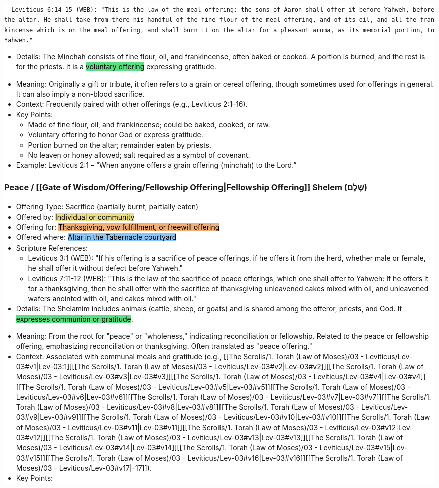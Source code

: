 	- Leviticus 6:14-15 (WEB): "This is the law of the meal offering: the sons of Aaron shall offer it before Yahweh, before the altar. He shall take from there his handful of the fine flour of the meal offering, and of its oil, and all the frankincense which is on the meal offering, and shall burn it on the altar for a pleasant aroma, as its memorial portion, to Yahweh."
- Details: The Minchah consists of fine flour, oil, and frankincense, often baked or cooked. A portion is burned, and the rest is for the priests. It is a <mark style="background: #04CD3EA6;">voluntary offering</mark> expressing gratitude.
* Meaning: Originally a gift or tribute, it often refers to a grain or cereal offering, though sometimes used for offerings in general. It can also imply a non-blood sacrifice.
* Context: Frequently paired with other offerings (e.g., Leviticus 2:1–16).
* Key Points:
	* Made of fine flour, oil, and frankincense; could be baked, cooked, or raw.
	* Voluntary offering to honor God or express gratitude.
	* Portion burned on the altar; remainder eaten by priests.
	* No leaven or honey allowed; salt required as a symbol of covenant.
* Example: Leviticus 2:1 – “When anyone offers a grain offering (minchah) to the Lord.”<br>
### Peace / [[Gate of Wisdom/Offering/Fellowship Offering\|Fellowship Offering]]  Shelem (שֶׁלֶם) 
- Offering Type: Sacrifice (partially burnt, partially eaten)
- Offered by: <mark style="background: #E0CC4BA6;">Individual or community</mark>
- Offering for: <mark style="background: #E6852CA6;">Thanksgiving, vow fulfillment, or freewill offering</mark>
- Offered where: <mark style="background: #4DA6EDA6;">Altar in the Tabernacle courtyard</mark>
- Scripture References:
	- Leviticus 3:1 (WEB): "If his offering is a sacrifice of peace offerings, if he offers it from the herd, whether male or female, he shall offer it without defect before Yahweh."
	- Leviticus 7:11-12 (WEB): "This is the law of the sacrifice of peace offerings, which one shall offer to Yahweh: If he offers it for a thanksgiving, then he shall offer with the sacrifice of thanksgiving unleavened cakes mixed with oil, and unleavened wafers anointed with oil, and cakes mixed with oil."
- Details: The Shelamim includes animals (cattle, sheep, or goats) and is shared among the offeror, priests, and God. It <mark style="background: #04CD3EA6;">expresses communion or gratitude</mark>.
* Meaning: From the root for "peace" or "wholeness," indicating reconciliation or fellowship. Related to the peace or fellowship offering, emphasizing reconciliation or thanksgiving. Often translated as "peace offering."
* Context: Associated with communal meals and gratitude (e.g., [[The Scrolls/1. Torah (Law of Moses)/03 - Leviticus/Lev-03#v1\|Lev-03:1]][[The Scrolls/1. Torah (Law of Moses)/03 - Leviticus/Lev-03#v2\|Lev-03#v2]][[The Scrolls/1. Torah (Law of Moses)/03 - Leviticus/Lev-03#v3\|Lev-03#v3]][[The Scrolls/1. Torah (Law of Moses)/03 - Leviticus/Lev-03#v4\|Lev-03#v4]][[The Scrolls/1. Torah (Law of Moses)/03 - Leviticus/Lev-03#v5\|Lev-03#v5]][[The Scrolls/1. Torah (Law of Moses)/03 - Leviticus/Lev-03#v6\|Lev-03#v6]][[The Scrolls/1. Torah (Law of Moses)/03 - Leviticus/Lev-03#v7\|Lev-03#v7]][[The Scrolls/1. Torah (Law of Moses)/03 - Leviticus/Lev-03#v8\|Lev-03#v8]][[The Scrolls/1. Torah (Law of Moses)/03 - Leviticus/Lev-03#v9\|Lev-03#v9]][[The Scrolls/1. Torah (Law of Moses)/03 - Leviticus/Lev-03#v10\|Lev-03#v10]][[The Scrolls/1. Torah (Law of Moses)/03 - Leviticus/Lev-03#v11\|Lev-03#v11]][[The Scrolls/1. Torah (Law of Moses)/03 - Leviticus/Lev-03#v12\|Lev-03#v12]][[The Scrolls/1. Torah (Law of Moses)/03 - Leviticus/Lev-03#v13\|Lev-03#v13]][[The Scrolls/1. Torah (Law of Moses)/03 - Leviticus/Lev-03#v14\|Lev-03#v14]][[The Scrolls/1. Torah (Law of Moses)/03 - Leviticus/Lev-03#v15\|Lev-03#v15]][[The Scrolls/1. Torah (Law of Moses)/03 - Leviticus/Lev-03#v16\|Lev-03#v16]][[The Scrolls/1. Torah (Law of Moses)/03 - Leviticus/Lev-03#v17\|-17]]).
* Key Points:
